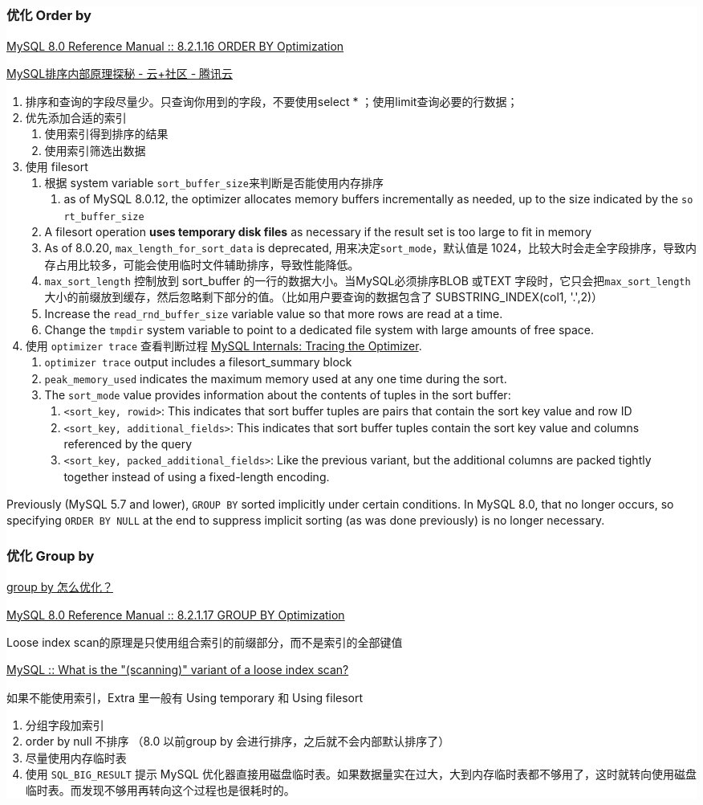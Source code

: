 ### 优化 Order by

[MySQL 8.0 Reference Manual :: 8.2.1.16 ORDER BY Optimization](https://dev.mysql.com/doc/refman/8.0/en/order-by-optimization.html)

[MySQL排序内部原理探秘 - 云+社区 - 腾讯云](https://cloud.tencent.com/developer/article/1072184)

1. 排序和查询的字段尽量少。只查询你用到的字段，不要使用select * ；使用limit查询必要的行数据；
2. 优先添加合适的索引
   1. 使用索引得到排序的结果
   2. 使用索引筛选出数据
3. 使用 filesort
   1. 根据 system variable `sort_buffer_size`来判断是否能使用内存排序
      1. as of MySQL 8.0.12, the optimizer allocates memory buffers incrementally as needed, up to the size indicated by the `sort_buffer_size`
   2. A filesort operation **uses temporary disk files** as necessary if the result set is too large to fit in memory
   3. As of 8.0.20, `max_length_for_sort_data` is deprecated, 用来决定`sort_mode`，默认值是 1024，比较大时会走全字段排序，导致内存占用比较多，可能会使用临时文件辅助排序，导致性能降低。
   4. `max_sort_length` 控制放到 sort_buffer 的一行的数据大小。当MySQL必须排序BLOB 或TEXT 字段时，它只会把`max_sort_length`大小的前缀放到缓存，然后忽略剩下部分的值。（比如用户要查询的数据包含了 SUBSTRING_INDEX(col1, '.',2)）
   5. Increase the `read_rnd_buffer_size` variable value so that more rows are read at a time.
   6. Change the `tmpdir` system variable to point to a dedicated file system with large amounts of free space.
4. 使用 `optimizer trace` 查看判断过程 [MySQL Internals: Tracing the Optimizer](https://dev.mysql.com/doc/internals/en/optimizer-tracing.html).
   1. `optimizer trace` output includes a filesort_summary block
   2. `peak_memory_used` indicates the maximum memory used at any one time during the sort.
   3. The `sort_mode` value provides information about the contents of tuples in the sort buffer:
      1. `<sort_key, rowid>`: This indicates that sort buffer tuples are pairs that contain the sort key value and row ID
      2. `<sort_key, additional_fields>`: This indicates that sort buffer tuples contain the sort key value and columns referenced by the query
      3. `<sort_key, packed_additional_fields>`: Like the previous variant, but the additional columns are packed tightly together instead of using a fixed-length encoding.

Previously (MySQL 5.7 and lower), `GROUP BY` sorted implicitly under certain conditions. In MySQL 8.0, that no longer occurs, so specifying `ORDER BY NULL` at the end to suppress implicit sorting (as was done previously) is no longer necessary.

### 优化 Group by

[group by 怎么优化？](https://mp.weixin.qq.com/s/igGKepCsf-SUKChco4P6Lw)

[MySQL 8.0 Reference Manual :: 8.2.1.17 GROUP BY Optimization](https://dev.mysql.com/doc/refman/8.0/en/group-by-optimization.html)

Loose index scan的原理是只使用组合索引的前缀部分，而不是索引的全部键值

[MySQL :: What is the "(scanning)" variant of a loose index scan?](https://dev.mysql.com/blog-archive/what-is-the-scanning-variant-of-a-loose-index-scan/)

如果不能使用索引，Extra 里一般有 Using temporary 和 Using filesort

1. 分组字段加索引
2. order by null 不排序 （8.0 以前group by 会进行排序，之后就不会内部默认排序了）
3. 尽量使用内存临时表
4. 使用 `SQL_BIG_RESULT` 提示 MySQL 优化器直接用磁盘临时表。如果数据量实在过大，大到内存临时表都不够用了，这时就转向使用磁盘临时表。而发现不够用再转向这个过程也是很耗时的。
